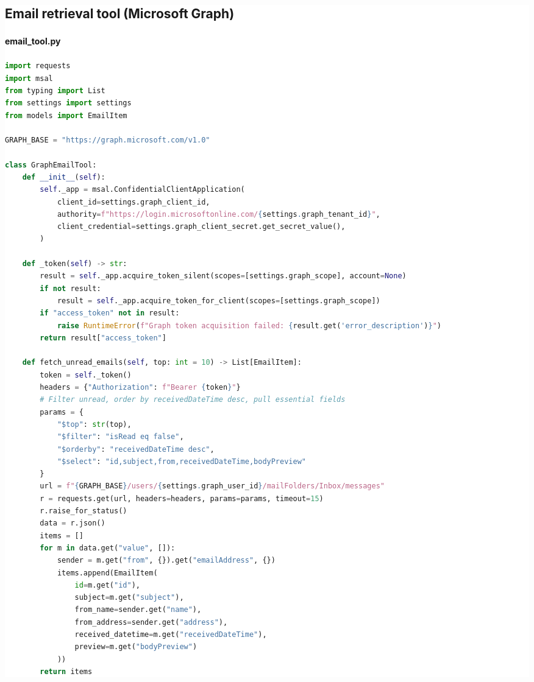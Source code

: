 
## Email retrieval tool (Microsoft Graph)

#### email_tool.py
```python
import requests
import msal
from typing import List
from settings import settings
from models import EmailItem

GRAPH_BASE = "https://graph.microsoft.com/v1.0"

class GraphEmailTool:
    def __init__(self):
        self._app = msal.ConfidentialClientApplication(
            client_id=settings.graph_client_id,
            authority=f"https://login.microsoftonline.com/{settings.graph_tenant_id}",
            client_credential=settings.graph_client_secret.get_secret_value(),
        )

    def _token(self) -> str:
        result = self._app.acquire_token_silent(scopes=[settings.graph_scope], account=None)
        if not result:
            result = self._app.acquire_token_for_client(scopes=[settings.graph_scope])
        if "access_token" not in result:
            raise RuntimeError(f"Graph token acquisition failed: {result.get('error_description')}")
        return result["access_token"]

    def fetch_unread_emails(self, top: int = 10) -> List[EmailItem]:
        token = self._token()
        headers = {"Authorization": f"Bearer {token}"}
        # Filter unread, order by receivedDateTime desc, pull essential fields
        params = {
            "$top": str(top),
            "$filter": "isRead eq false",
            "$orderby": "receivedDateTime desc",
            "$select": "id,subject,from,receivedDateTime,bodyPreview"
        }
        url = f"{GRAPH_BASE}/users/{settings.graph_user_id}/mailFolders/Inbox/messages"
        r = requests.get(url, headers=headers, params=params, timeout=15)
        r.raise_for_status()
        data = r.json()
        items = []
        for m in data.get("value", []):
            sender = m.get("from", {}).get("emailAddress", {})
            items.append(EmailItem(
                id=m.get("id"),
                subject=m.get("subject"),
                from_name=sender.get("name"),
                from_address=sender.get("address"),
                received_datetime=m.get("receivedDateTime"),
                preview=m.get("bodyPreview")
            ))
        return items
```
